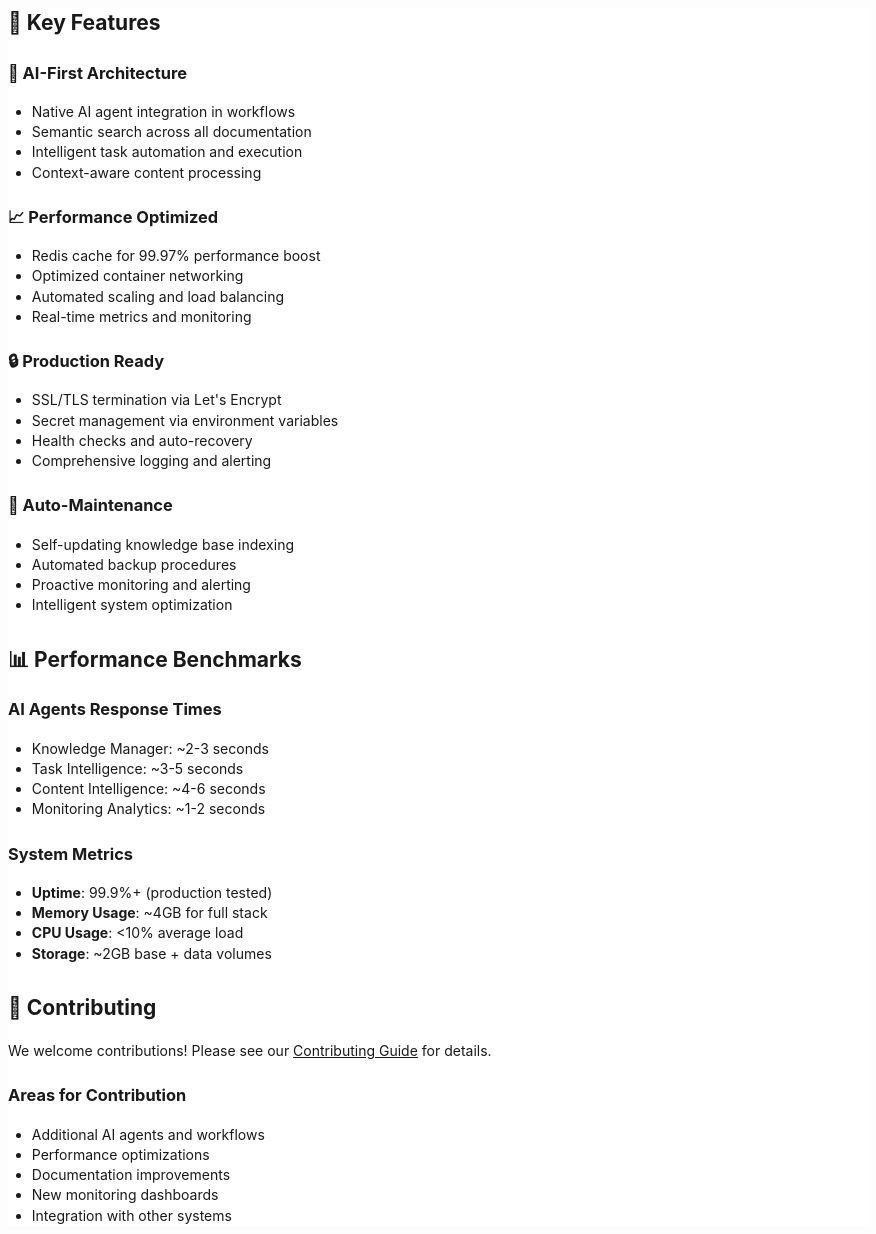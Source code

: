 ## 🔧 **Key Features**

### **🤖 AI-First Architecture**
- Native AI agent integration in workflows
- Semantic search across all documentation
- Intelligent task automation and execution
- Context-aware content processing

### **📈 Performance Optimized**
- Redis cache for 99.97% performance boost
- Optimized container networking
- Automated scaling and load balancing
- Real-time metrics and monitoring

### **🔒 Production Ready**
- SSL/TLS termination via Let's Encrypt
- Secret management via environment variables
- Health checks and auto-recovery
- Comprehensive logging and alerting

### **🔄 Auto-Maintenance**
- Self-updating knowledge base indexing
- Automated backup procedures
- Proactive monitoring and alerting
- Intelligent system optimization

## 📊 **Performance Benchmarks**

### **AI Agents Response Times**
- Knowledge Manager: ~2-3 seconds
- Task Intelligence: ~3-5 seconds  
- Content Intelligence: ~4-6 seconds
- Monitoring Analytics: ~1-2 seconds

### **System Metrics**
- **Uptime**: 99.9%+ (production tested)
- **Memory Usage**: ~4GB for full stack
- **CPU Usage**: <10% average load
- **Storage**: ~2GB base + data volumes

## 🤝 **Contributing**

We welcome contributions! Please see our [Contributing Guide](CONTRIBUTING.md) for details.

### **Areas for Contribution**
- Additional AI agents and workflows
- Performance optimizations
- Documentation improvements
- New monitoring dashboards
- Integration with other systems
